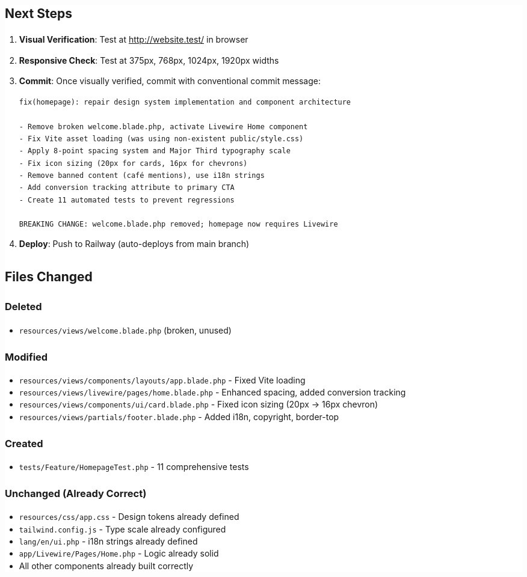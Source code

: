 ## Next Steps

1. **Visual Verification**: Test at http://website.test/ in browser
2. **Responsive Check**: Test at 375px, 768px, 1024px, 1920px widths
3. **Commit**: Once visually verified, commit with conventional commit message:
   ```
   fix(homepage): repair design system implementation and component architecture
   
   - Remove broken welcome.blade.php, activate Livewire Home component
   - Fix Vite asset loading (was using non-existent public/style.css)
   - Apply 8-point spacing system and Major Third typography scale
   - Fix icon sizing (20px for cards, 16px for chevrons)
   - Remove banned content (café mentions), use i18n strings
   - Add conversion tracking attribute to primary CTA
   - Create 11 automated tests to prevent regressions
   
   BREAKING CHANGE: welcome.blade.php removed; homepage now requires Livewire
   ```

4. **Deploy**: Push to Railway (auto-deploys from main branch)

## Files Changed

### Deleted
- `resources/views/welcome.blade.php` (broken, unused)

### Modified
- `resources/views/components/layouts/app.blade.php` - Fixed Vite loading
- `resources/views/livewire/pages/home.blade.php` - Enhanced spacing, added conversion tracking
- `resources/views/components/ui/card.blade.php` - Fixed icon sizing (20px → 16px chevron)
- `resources/views/partials/footer.blade.php` - Added i18n, copyright, border-top

### Created
- `tests/Feature/HomepageTest.php` - 11 comprehensive tests

### Unchanged (Already Correct)
- `resources/css/app.css` - Design tokens already defined
- `tailwind.config.js` - Type scale already configured
- `lang/en/ui.php` - i18n strings already defined
- `app/Livewire/Pages/Home.php` - Logic already solid
- All other components already built correctly

